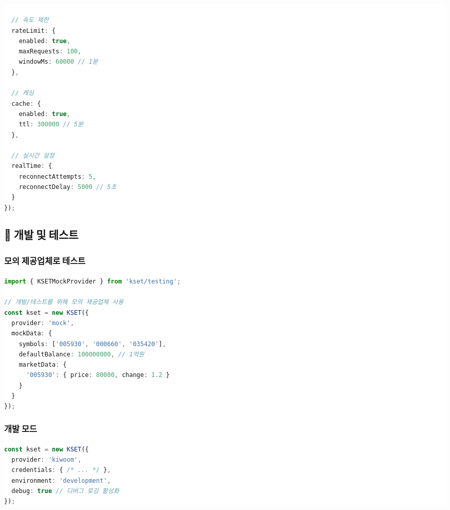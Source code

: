 ```typescript

  // 속도 제한
  rateLimit: {
    enabled: true,
    maxRequests: 100,
    windowMs: 60000 // 1분
  },

  // 캐싱
  cache: {
    enabled: true,
    ttl: 300000 // 5분
  },

  // 실시간 설정
  realTime: {
    reconnectAttempts: 5,
    reconnectDelay: 5000 // 5초
  }
});
```

## 🧪 개발 및 테스트

### 모의 제공업체로 테스트
```typescript
import { KSETMockProvider } from 'kset/testing';

// 개발/테스트를 위해 모의 제공업체 사용
const kset = new KSET({
  provider: 'mock',
  mockData: {
    symbols: ['005930', '000660', '035420'],
    defaultBalance: 100000000, // 1억원
    marketData: {
      '005930': { price: 80000, change: 1.2 }
    }
  }
});
```

### 개발 모드
```typescript
const kset = new KSET({
  provider: 'kiwoom',
  credentials: { /* ... */ },
  environment: 'development',
  debug: true // 디버그 로깅 활성화
});
```
